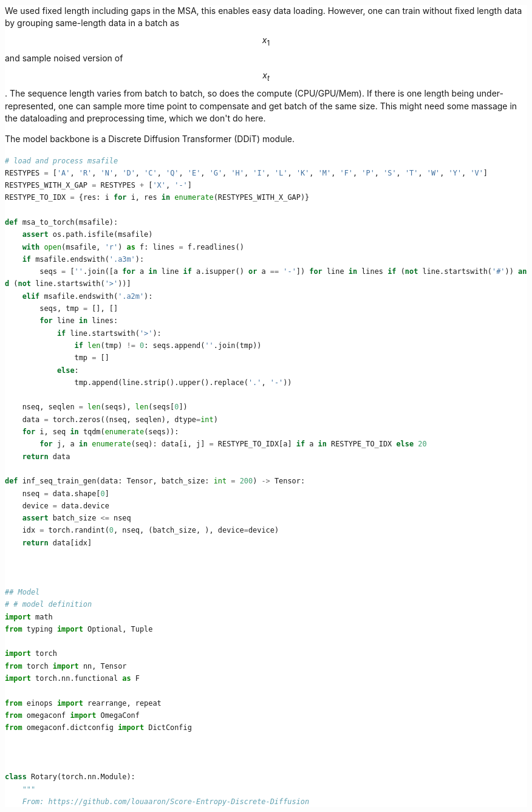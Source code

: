 We used fixed length including gaps in the MSA, this enables easy data loading. However, one can train without fixed length data by grouping same-length data in a batch as $$x_1$$ and sample noised version of $$x_t$$. The sequence length varies from batch to batch, so does the compute (CPU/GPU/Mem). If there is one length being under-represented, one can sample more time point to compensate and get batch of the same size. This might need some massage in the dataloading and preprocessing time, which we don't do here. 

The model backbone is a Discrete Diffusion Transformer (DDiT) module.


```python
# load and process msafile
RESTYPES = ['A', 'R', 'N', 'D', 'C', 'Q', 'E', 'G', 'H', 'I', 'L', 'K', 'M', 'F', 'P', 'S', 'T', 'W', 'Y', 'V']
RESTYPES_WITH_X_GAP = RESTYPES + ['X', '-']
RESTYPE_TO_IDX = {res: i for i, res in enumerate(RESTYPES_WITH_X_GAP)}

def msa_to_torch(msafile):
    assert os.path.isfile(msafile)
    with open(msafile, 'r') as f: lines = f.readlines()
    if msafile.endswith('.a3m'): 
        seqs = [''.join([a for a in line if a.isupper() or a == '-']) for line in lines if (not line.startswith('#')) and (not line.startswith('>'))]
    elif msafile.endswith('.a2m'): 
        seqs, tmp = [], []
        for line in lines: 
            if line.startswith('>'): 
                if len(tmp) != 0: seqs.append(''.join(tmp))
                tmp = []
            else: 
                tmp.append(line.strip().upper().replace('.', '-'))

    nseq, seqlen = len(seqs), len(seqs[0])
    data = torch.zeros((nseq, seqlen), dtype=int)
    for i, seq in tqdm(enumerate(seqs)):
        for j, a in enumerate(seq): data[i, j] = RESTYPE_TO_IDX[a] if a in RESTYPE_TO_IDX else 20
    return data

def inf_seq_train_gen(data: Tensor, batch_size: int = 200) -> Tensor:
    nseq = data.shape[0]
    device = data.device
    assert batch_size <= nseq
    idx = torch.randint(0, nseq, (batch_size, ), device=device)
    return data[idx]



## Model
# # model definition
import math
from typing import Optional, Tuple

import torch
from torch import nn, Tensor
import torch.nn.functional as F

from einops import rearrange, repeat
from omegaconf import OmegaConf
from omegaconf.dictconfig import DictConfig



class Rotary(torch.nn.Module):
    """
    From: https://github.com/louaaron/Score-Entropy-Discrete-Diffusion
```